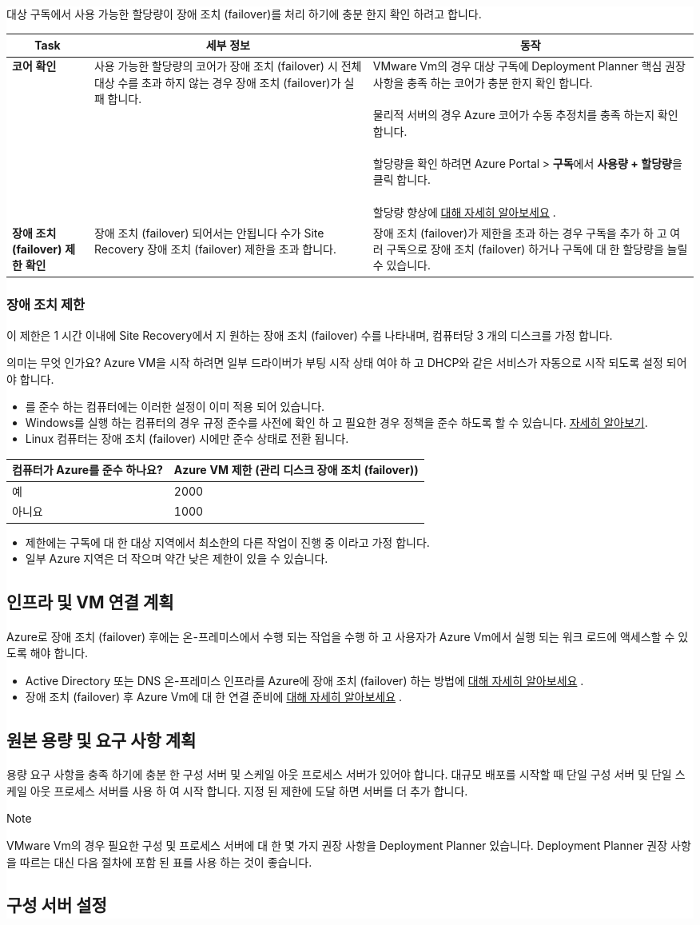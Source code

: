 대상 구독에서 사용 가능한 할당량이 장애 조치 (failover)를 처리 하기에 충분 한지 확인 하려고 합니다.

**Task** | **세부 정보** | **동작**
--- | --- | ---
**코어 확인** | 사용 가능한 할당량의 코어가 장애 조치 (failover) 시 전체 대상 수를 초과 하지 않는 경우 장애 조치 (failover)가 실패 합니다. | VMware Vm의 경우 대상 구독에 Deployment Planner 핵심 권장 사항을 충족 하는 코어가 충분 한지 확인 합니다.<br/><br/> 물리적 서버의 경우 Azure 코어가 수동 추정치를 충족 하는지 확인 합니다.<br/><br/> 할당량을 확인 하려면 Azure Portal > **구독**에서 **사용량 + 할당량**을 클릭 합니다.<br/><br/> 할당량 향상에 [대해 자세히 알아보세요](https://docs.microsoft.com/azure/azure-portal/supportability/resource-manager-core-quotas-request) .
**장애 조치 (failover) 제한 확인** | 장애 조치 (failover) 되어서는 안됩니다 수가 Site Recovery 장애 조치 (failover) 제한을 초과 합니다. |  장애 조치 (failover)가 제한을 초과 하는 경우 구독을 추가 하 고 여러 구독으로 장애 조치 (failover) 하거나 구독에 대 한 할당량을 늘릴 수 있습니다. 


### <a name="failover-limits"></a>장애 조치 제한

이 제한은 1 시간 이내에 Site Recovery에서 지 원하는 장애 조치 (failover) 수를 나타내며, 컴퓨터당 3 개의 디스크를 가정 합니다.

의미는 무엇 인가요? Azure VM을 시작 하려면 일부 드라이버가 부팅 시작 상태 여야 하 고 DHCP와 같은 서비스가 자동으로 시작 되도록 설정 되어야 합니다.
- 를 준수 하는 컴퓨터에는 이러한 설정이 이미 적용 되어 있습니다.
- Windows를 실행 하는 컴퓨터의 경우 규정 준수를 사전에 확인 하 고 필요한 경우 정책을 준수 하도록 할 수 있습니다. [자세히 알아보기](site-recovery-failover-to-azure-troubleshoot.md#failover-failed-with-error-id-170010).
- Linux 컴퓨터는 장애 조치 (failover) 시에만 준수 상태로 전환 됩니다.

**컴퓨터가 Azure를 준수 하나요?** | **Azure VM 제한 (관리 디스크 장애 조치 (failover))**
--- | --- 
예 | 2000
아니요 | 1000

- 제한에는 구독에 대 한 대상 지역에서 최소한의 다른 작업이 진행 중 이라고 가정 합니다.
- 일부 Azure 지역은 더 작으며 약간 낮은 제한이 있을 수 있습니다.

## <a name="plan-infrastructure-and-vm-connectivity"></a>인프라 및 VM 연결 계획

Azure로 장애 조치 (failover) 후에는 온-프레미스에서 수행 되는 작업을 수행 하 고 사용자가 Azure Vm에서 실행 되는 워크 로드에 액세스할 수 있도록 해야 합니다.

- Active Directory 또는 DNS 온-프레미스 인프라를 Azure에 장애 조치 (failover) 하는 방법에 [대해 자세히 알아보세요](site-recovery-active-directory.md#test-failover-considerations) .
- 장애 조치 (failover) 후 Azure Vm에 대 한 연결 준비에 [대해 자세히 알아보세요](site-recovery-test-failover-to-azure.md#prepare-to-connect-to-azure-vms-after-failover) .



## <a name="plan-for-source-capacity-and-requirements"></a>원본 용량 및 요구 사항 계획

용량 요구 사항을 충족 하기에 충분 한 구성 서버 및 스케일 아웃 프로세스 서버가 있어야 합니다. 대규모 배포를 시작할 때 단일 구성 서버 및 단일 스케일 아웃 프로세스 서버를 사용 하 여 시작 합니다. 지정 된 제한에 도달 하면 서버를 더 추가 합니다.

>[!NOTE]
> VMware Vm의 경우 필요한 구성 및 프로세스 서버에 대 한 몇 가지 권장 사항을 Deployment Planner 있습니다. Deployment Planner 권장 사항을 따르는 대신 다음 절차에 포함 된 표를 사용 하는 것이 좋습니다. 


## <a name="set-up-a-configuration-server"></a>구성 서버 설정
 